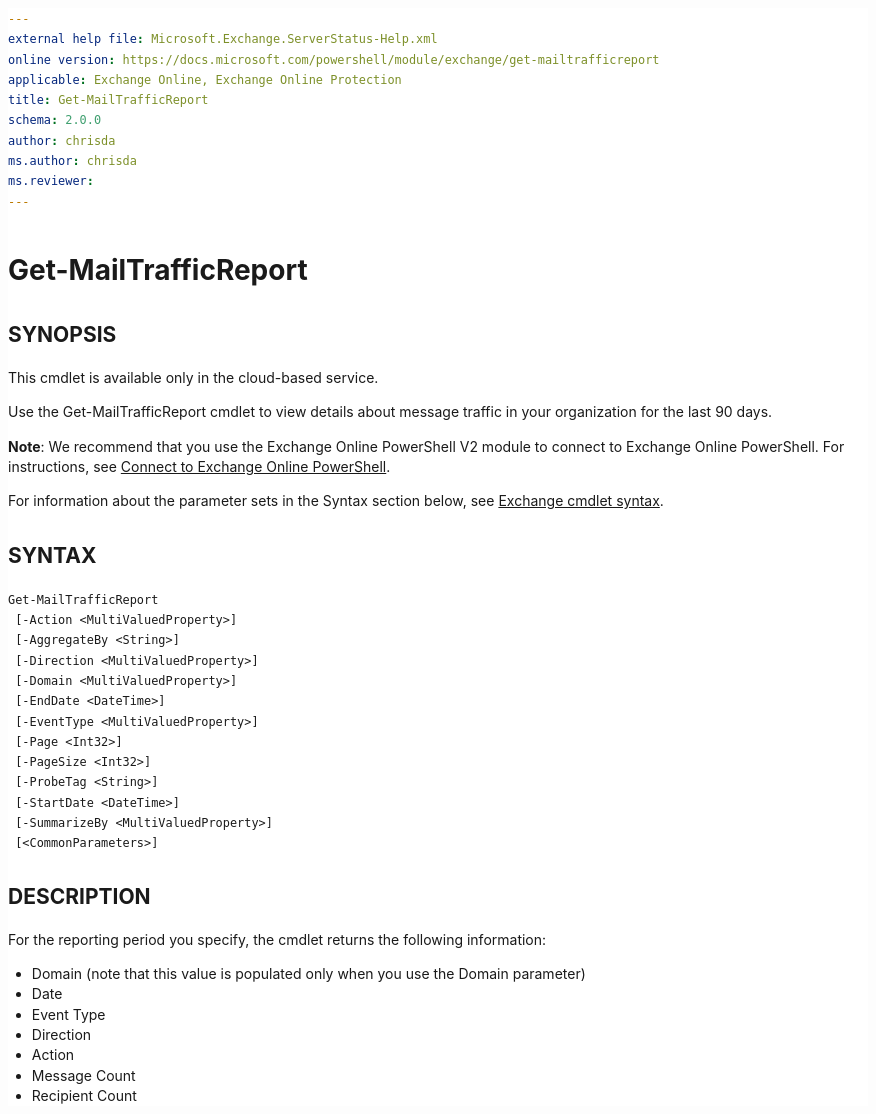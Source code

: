 ```yaml
---
external help file: Microsoft.Exchange.ServerStatus-Help.xml
online version: https://docs.microsoft.com/powershell/module/exchange/get-mailtrafficreport
applicable: Exchange Online, Exchange Online Protection
title: Get-MailTrafficReport
schema: 2.0.0
author: chrisda
ms.author: chrisda
ms.reviewer:
---
```


# Get-MailTrafficReport

## SYNOPSIS
This cmdlet is available only in the cloud-based service.

Use the Get-MailTrafficReport cmdlet to view details about message traffic in your organization for the last 90 days.

**Note**: We recommend that you use the Exchange Online PowerShell V2 module to connect to Exchange Online PowerShell. For instructions, see [Connect to Exchange Online PowerShell](https://docs.microsoft.com/powershell/exchange/connect-to-exchange-online-powershell).

For information about the parameter sets in the Syntax section below, see [Exchange cmdlet syntax](https://docs.microsoft.com/powershell/exchange/exchange-cmdlet-syntax).

## SYNTAX

```
Get-MailTrafficReport
 [-Action <MultiValuedProperty>]
 [-AggregateBy <String>]
 [-Direction <MultiValuedProperty>]
 [-Domain <MultiValuedProperty>]
 [-EndDate <DateTime>]
 [-EventType <MultiValuedProperty>]
 [-Page <Int32>]
 [-PageSize <Int32>]
 [-ProbeTag <String>]
 [-StartDate <DateTime>]
 [-SummarizeBy <MultiValuedProperty>]
 [<CommonParameters>]
```

## DESCRIPTION
For the reporting period you specify, the cmdlet returns the following information:

- Domain (note that this value is populated only when you use the Domain parameter)
- Date
- Event Type
- Direction
- Action
- Message Count
- Recipient Count

